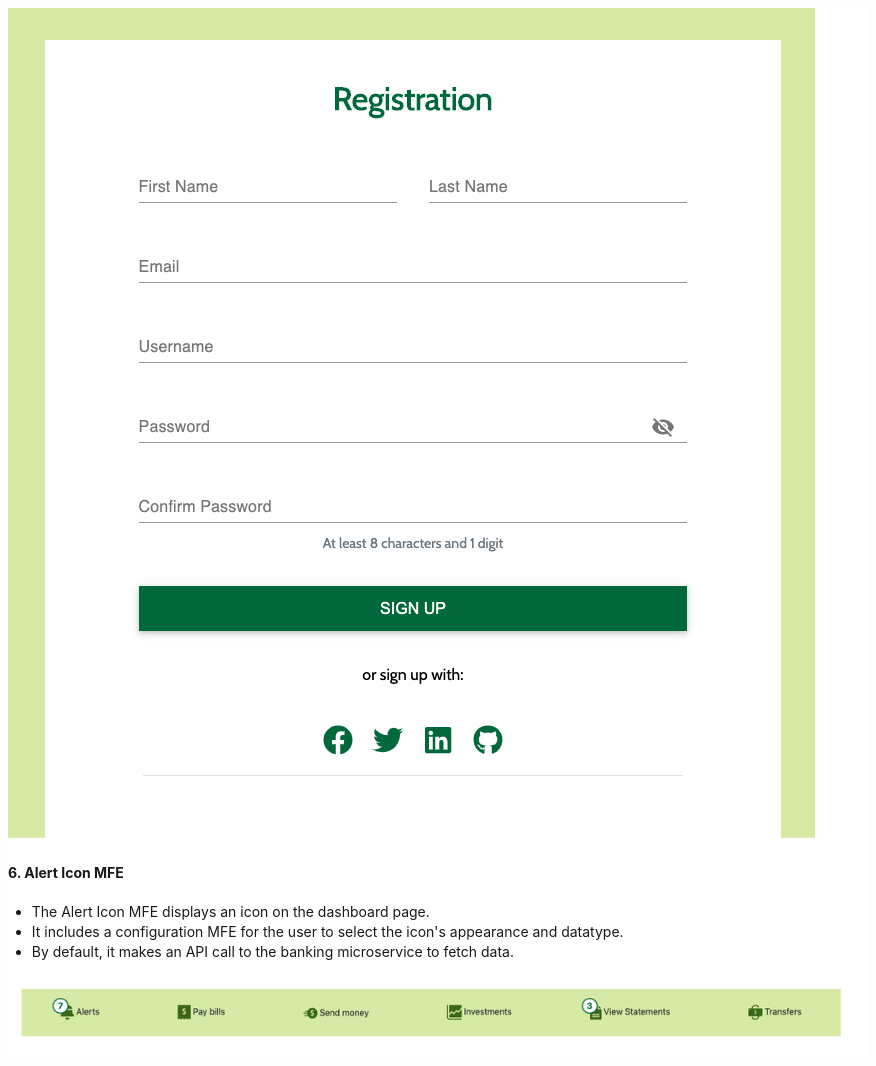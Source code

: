 ![SignUp.png](./images/SignUp.png)

#### 6. Alert Icon MFE

- The Alert Icon MFE displays an icon on the dashboard page. 
- It includes a configuration MFE for the user to select the icon's appearance and datatype.
- By default, it makes an API call to the banking microservice to fetch data.

![AlertIcons.png](./images/AlertIcons.png)
